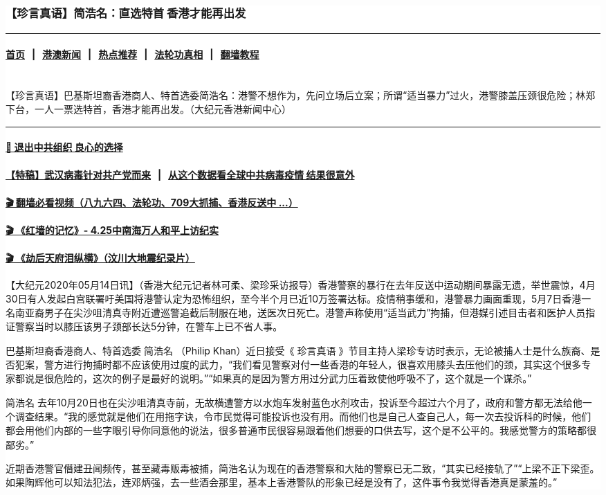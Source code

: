 ### 【珍言真语】简浩名：直选特首 香港才能再出发
------------------------

#### [首页](../../README.md)  &nbsp;&nbsp;|&nbsp;&nbsp; [港澳新闻](../../indexes/E港澳新闻.md)   &nbsp;&nbsp;|&nbsp;&nbsp; [热点推荐](../../indexes/热点推荐.md)  &nbsp;&nbsp;|&nbsp;&nbsp; [法轮功真相](../../../../../basic/blob/master/README.md) &nbsp;&nbsp;|&nbsp;&nbsp; [翻墙教程](https://github.com/gfw-breaker/guides/blob/master/README.md)



<div><img alt="" class="attachment-djy_600_400 size-djy_600_400 wp-post-image" src="https://i.epochtimes.com/assets/uploads/2020/05/870319c306b83f974e48b8ca6070406a-600x400.jpg"/>
<div class="caption">
 【珍言真语】巴基斯坦裔香港商人、特首选委简浩名：港警不想作为，先问立场后立案；所谓“适当暴力”过火，港警膝盖压颈很危险；林郑下台，一人一票选特首，香港才能再出发。（大纪元香港新闻中心）
</div></div><hr/>

#### [ 💌 退出中共组织 良心的选择](https://github.com/begood0513/goodnews/blob/master/quit/letter.md)

 #### [【特稿】武汉病毒针对共产党而来](https://github.com/begood0513/goodnews/blob/master/pages/recommended/n11928818.md?t=03301202) &nbsp; | &nbsp; [从这个数据看全球中共病毒疫情 结果很意外](https://github.com/begood0513/goodnews/blob/master/pages/recommended/406691.md?t=03301331)

 #### [ 🎬  翻墙必看视频（八九六四、法轮功、709大抓捕、香港反送中 ...）](https://github.com/gfw-breaker/banned-news1/blob/master/pages/link4.md)

 #### [ 🎬  《红墙的记忆》- 4.25中南海万人和平上访纪实 ](http://141.164.37.227:10000/videos/legend/425.html)

 #### [ 🎬 《劫后天府泪纵横》（汶川大地震纪录片） ](http://141.164.37.227:10000/videos/res/disaster/wenchuan.html)

<div><p>
 【大纪元2020年05月14日讯】（香港大纪元记者林可柔、梁珍采访报导）香港警察的暴行在去年反送中运动期间暴露无遗，举世震惊，4月30日有人发起白宫联署吁美国将港警认定为恐怖组织，至今半个月已近10万签署达标。疫情稍事缓和，港警暴力画面重现，5月7日香港一名南亚裔男子在尖沙咀清真寺附近遭巡警追截后制服在地，送医次日死亡。港警声称使用“适当武力”拘捕，但港媒引述目击者和医护人员指证警察当时以膝压该男子颈部长达5分钟，在警车上已不省人事。
</p>
<p>
 巴基斯坦裔香港商人、特首选委
 <ok href="https://www.epochtimes.com/gb/tag/%E7%AE%80%E6%B5%A9%E5%90%8D.html">
  简浩名
 </ok>
 （Philip Khan）近日接受《
 <ok href="https://www.epochtimes.com/gb/tag/%E7%8F%8D%E8%A8%80%E7%9C%9F%E8%AF%AD.html">
  珍言真语
 </ok>
 》节目主持人梁珍专访时表示，无论被捕人士是什么族裔、是否犯案，警方进行拘捕时都不应该使用过度的武力，“我们看见警察对付一些香港的年轻人，很喜欢用膝头去压他们的颈，其实这个很多专家都说是很危险的，这次的例子是最好的说明。”“如果真的是因为警方用过分武力压着致使他呼吸不了，这个就是一个谋杀。”
</p>
<p>
 <ok href="https://www.epochtimes.com/gb/tag/%E7%AE%80%E6%B5%A9%E5%90%8D.html">
  简浩名
 </ok>
 去年10月20日也在尖沙咀清真寺前，无故横遭警方以水炮车发射蓝色水剂攻击，投诉至今超过六个月了，政府和警方都无法给他一个调查结果。“我的感觉就是他们在用拖字诀，令市民觉得可能投诉也没有用。而他们也是自己人查自己人，每一次去投诉科的时候，他们都会用他们内部的一些字眼引导你同意他的说法，很多普通市民很容易跟着他们想要的口供去写，这个是不公平的。我感觉警方的策略都很鄙劣。”
</p>
<p>
 近期香港警官僭建丑闻频传，甚至藏毒贩毒被捕，简浩名认为现在的香港警察和大陆的警察已无二致，“其实已经接轨了”“上梁不正下梁歪。如果陶辉他可以知法犯法，连邓炳强，去一些酒会那里，基本上香港警队的形象已经是没有了，这件事令我觉得香港真是蒙羞的。”
</p>
<p>